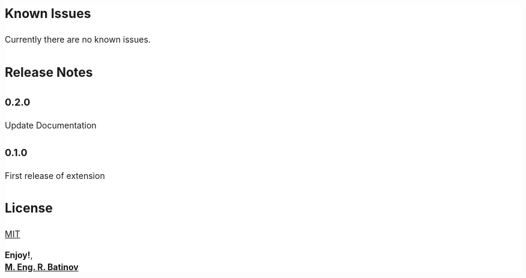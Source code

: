 
## Known Issues

Currently there are no known issues.

## Release Notes

### 0.2.0

Update Documentation 

### 0.1.0

First release of extension
    
## License

[MIT](LICENSE.txt)

**Enjoy!**,  
**[M. Eng. R. Batinov](https://radoslav-batinov.bss.design/)**

